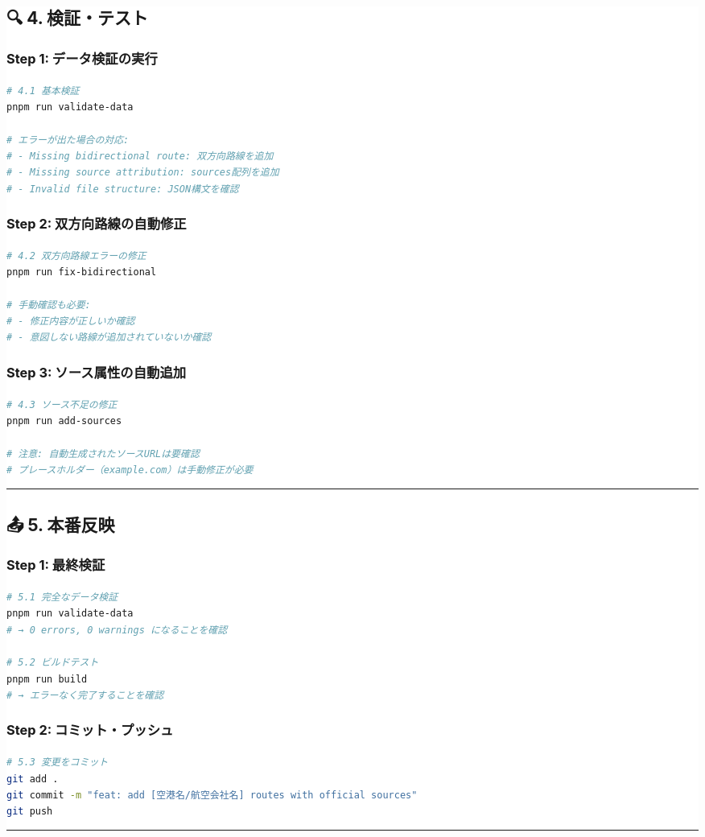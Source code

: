
## 🔍 4. 検証・テスト

### Step 1: データ検証の実行
```bash
# 4.1 基本検証
pnpm run validate-data

# エラーが出た場合の対応:
# - Missing bidirectional route: 双方向路線を追加
# - Missing source attribution: sources配列を追加  
# - Invalid file structure: JSON構文を確認
```

### Step 2: 双方向路線の自動修正
```bash
# 4.2 双方向路線エラーの修正
pnpm run fix-bidirectional

# 手動確認も必要:
# - 修正内容が正しいか確認
# - 意図しない路線が追加されていないか確認
```

### Step 3: ソース属性の自動追加
```bash
# 4.3 ソース不足の修正
pnpm run add-sources

# 注意: 自動生成されたソースURLは要確認
# プレースホルダー（example.com）は手動修正が必要
```

---

## 📤 5. 本番反映

### Step 1: 最終検証
```bash
# 5.1 完全なデータ検証
pnpm run validate-data
# → 0 errors, 0 warnings になることを確認

# 5.2 ビルドテスト
pnpm run build
# → エラーなく完了することを確認
```

### Step 2: コミット・プッシュ
```bash
# 5.3 変更をコミット
git add .
git commit -m "feat: add [空港名/航空会社名] routes with official sources"
git push
```

---